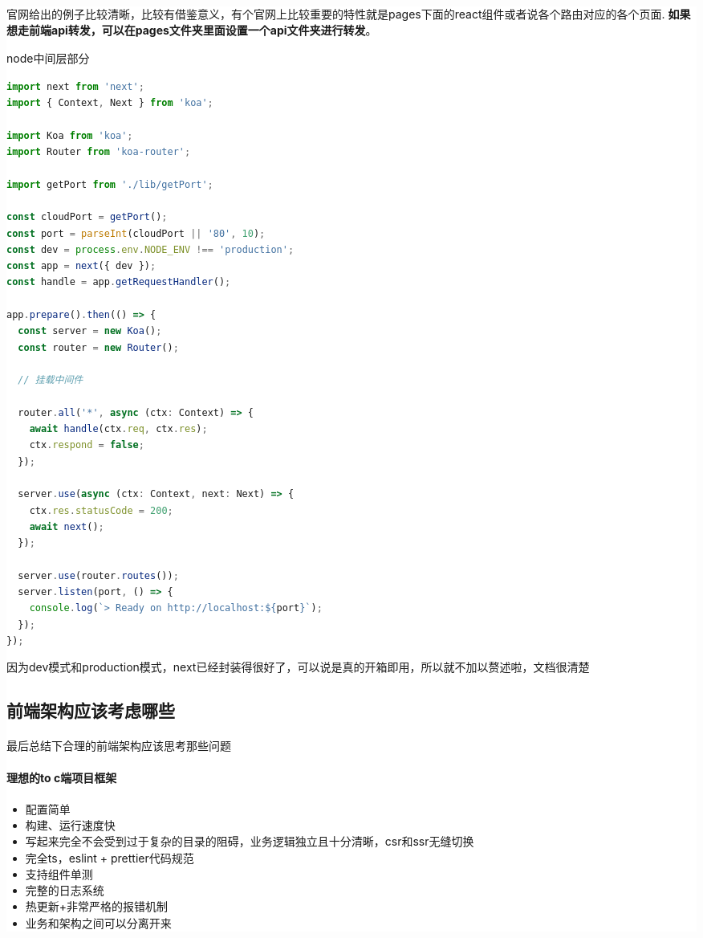 官网给出的例子比较清晰，比较有借鉴意义，有个官网上比较重要的特性就是pages下面的react组件或者说各个路由对应的各个页面.
__如果想走前端api转发，可以在pages文件夹里面设置一个api文件夹进行转发__。

node中间层部分

```ts
import next from 'next';
import { Context, Next } from 'koa';

import Koa from 'koa';
import Router from 'koa-router';

import getPort from './lib/getPort';

const cloudPort = getPort();
const port = parseInt(cloudPort || '80', 10);
const dev = process.env.NODE_ENV !== 'production';
const app = next({ dev });
const handle = app.getRequestHandler();

app.prepare().then(() => {
  const server = new Koa();
  const router = new Router();

  // 挂载中间件

  router.all('*', async (ctx: Context) => {
    await handle(ctx.req, ctx.res);
    ctx.respond = false;
  });

  server.use(async (ctx: Context, next: Next) => {
    ctx.res.statusCode = 200;
    await next();
  });

  server.use(router.routes());
  server.listen(port, () => {
    console.log(`> Ready on http://localhost:${port}`);
  });
});

```

因为dev模式和production模式，next已经封装得很好了，可以说是真的开箱即用，所以就不加以赘述啦，文档很清楚


## 前端架构应该考虑哪些

最后总结下合理的前端架构应该思考那些问题

#### 理想的to c端项目框架

- 配置简单
- 构建、运行速度快
- 写起来完全不会受到过于复杂的目录的阻碍，业务逻辑独立且十分清晰，csr和ssr无缝切换
- 完全ts，eslint + prettier代码规范
- 支持组件单测
- 完整的日志系统
- 热更新+非常严格的报错机制
- 业务和架构之间可以分离开来
